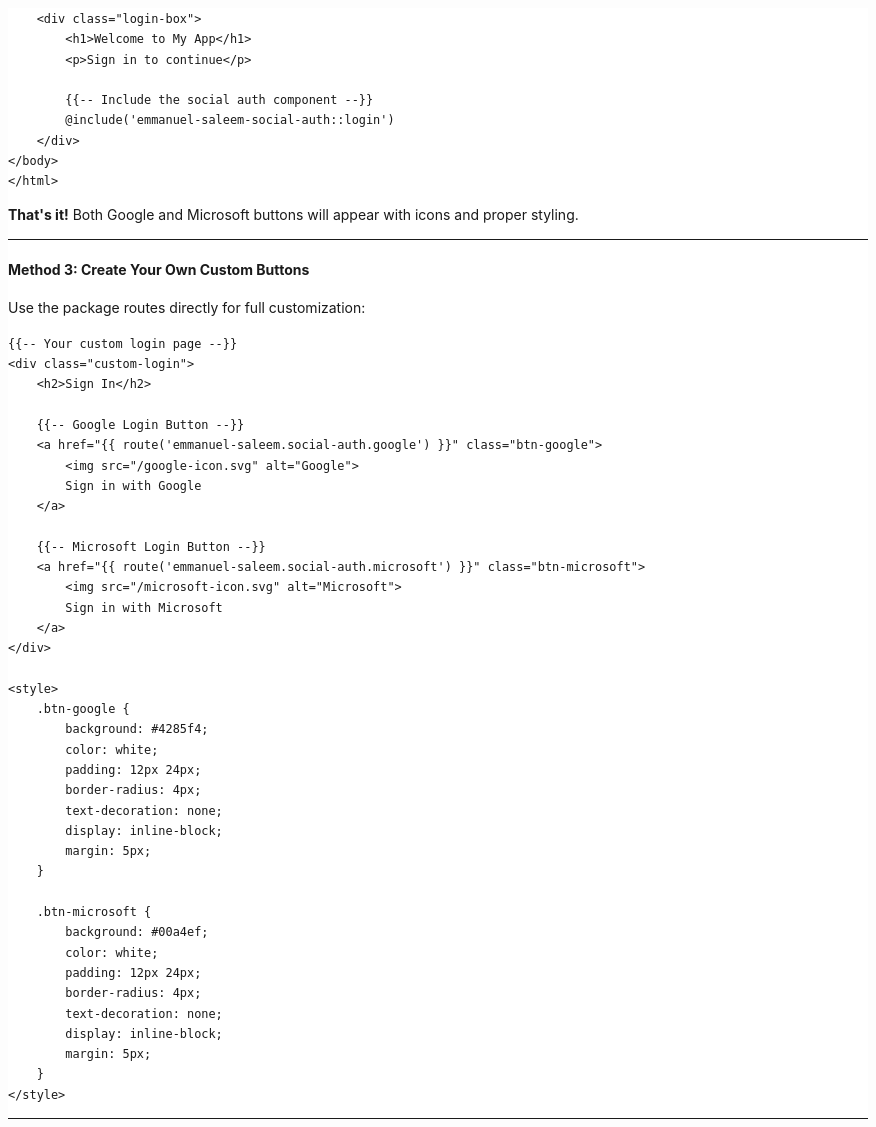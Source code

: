 ```blade
    <div class="login-box">
        <h1>Welcome to My App</h1>
        <p>Sign in to continue</p>
        
        {{-- Include the social auth component --}}
        @include('emmanuel-saleem-social-auth::login')
    </div>
</body>
</html>
```

**That's it!** Both Google and Microsoft buttons will appear with icons and proper styling.

---

#### **Method 3: Create Your Own Custom Buttons**

Use the package routes directly for full customization:

```blade
{{-- Your custom login page --}}
<div class="custom-login">
    <h2>Sign In</h2>
    
    {{-- Google Login Button --}}
    <a href="{{ route('emmanuel-saleem.social-auth.google') }}" class="btn-google">
        <img src="/google-icon.svg" alt="Google">
        Sign in with Google
    </a>
    
    {{-- Microsoft Login Button --}}
    <a href="{{ route('emmanuel-saleem.social-auth.microsoft') }}" class="btn-microsoft">
        <img src="/microsoft-icon.svg" alt="Microsoft">
        Sign in with Microsoft
    </a>
</div>

<style>
    .btn-google {
        background: #4285f4;
        color: white;
        padding: 12px 24px;
        border-radius: 4px;
        text-decoration: none;
        display: inline-block;
        margin: 5px;
    }
    
    .btn-microsoft {
        background: #00a4ef;
        color: white;
        padding: 12px 24px;
        border-radius: 4px;
        text-decoration: none;
        display: inline-block;
        margin: 5px;
    }
</style>
```

---